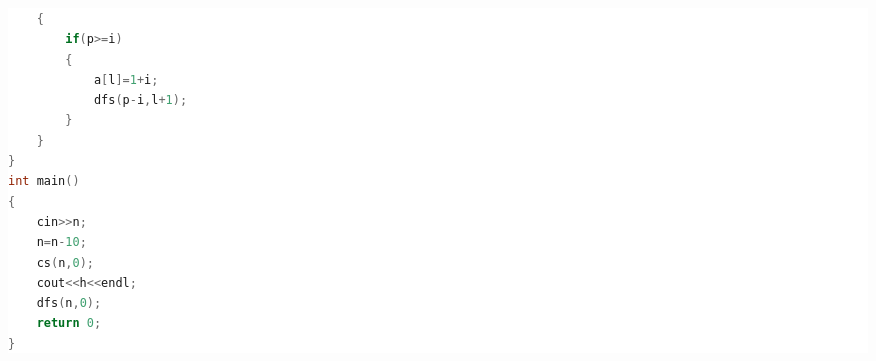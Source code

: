 ```c++
	{
		if(p>=i)
		{
			a[l]=1+i;
			dfs(p-i,l+1);
		}
	}
}
int main()
{
	cin>>n;
	n=n-10;
	cs(n,0);
	cout<<h<<endl;
	dfs(n,0);
	return 0;
}

```

